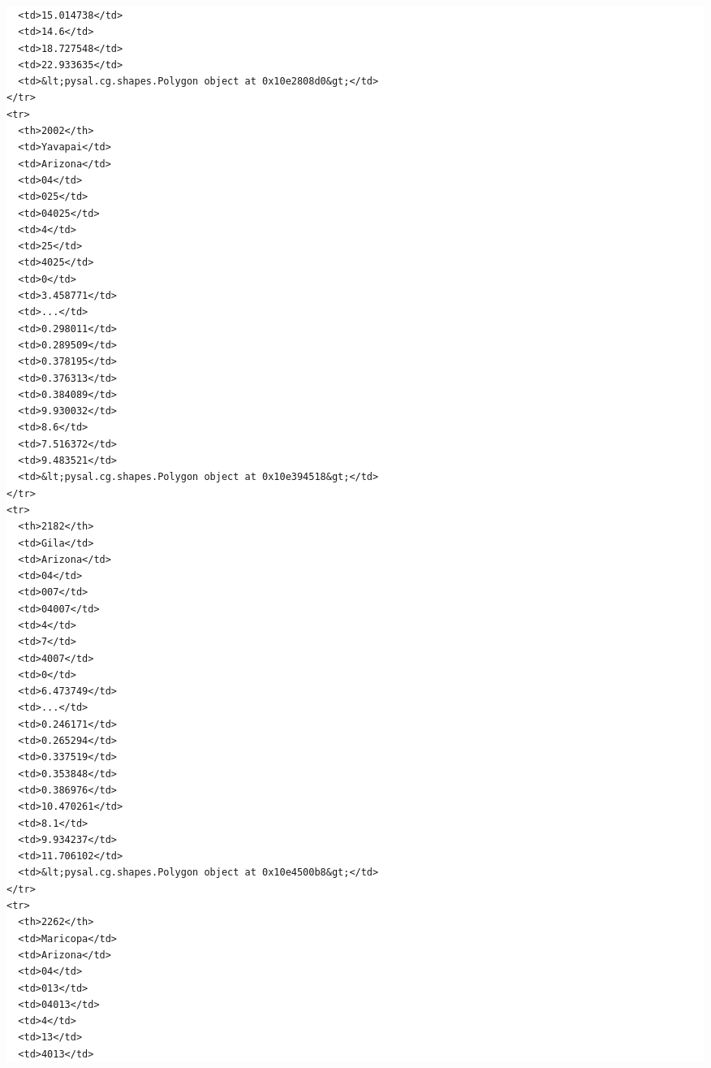       <td>15.014738</td>
      <td>14.6</td>
      <td>18.727548</td>
      <td>22.933635</td>
      <td>&lt;pysal.cg.shapes.Polygon object at 0x10e2808d0&gt;</td>
    </tr>
    <tr>
      <th>2002</th>
      <td>Yavapai</td>
      <td>Arizona</td>
      <td>04</td>
      <td>025</td>
      <td>04025</td>
      <td>4</td>
      <td>25</td>
      <td>4025</td>
      <td>0</td>
      <td>3.458771</td>
      <td>...</td>
      <td>0.298011</td>
      <td>0.289509</td>
      <td>0.378195</td>
      <td>0.376313</td>
      <td>0.384089</td>
      <td>9.930032</td>
      <td>8.6</td>
      <td>7.516372</td>
      <td>9.483521</td>
      <td>&lt;pysal.cg.shapes.Polygon object at 0x10e394518&gt;</td>
    </tr>
    <tr>
      <th>2182</th>
      <td>Gila</td>
      <td>Arizona</td>
      <td>04</td>
      <td>007</td>
      <td>04007</td>
      <td>4</td>
      <td>7</td>
      <td>4007</td>
      <td>0</td>
      <td>6.473749</td>
      <td>...</td>
      <td>0.246171</td>
      <td>0.265294</td>
      <td>0.337519</td>
      <td>0.353848</td>
      <td>0.386976</td>
      <td>10.470261</td>
      <td>8.1</td>
      <td>9.934237</td>
      <td>11.706102</td>
      <td>&lt;pysal.cg.shapes.Polygon object at 0x10e4500b8&gt;</td>
    </tr>
    <tr>
      <th>2262</th>
      <td>Maricopa</td>
      <td>Arizona</td>
      <td>04</td>
      <td>013</td>
      <td>04013</td>
      <td>4</td>
      <td>13</td>
      <td>4013</td>